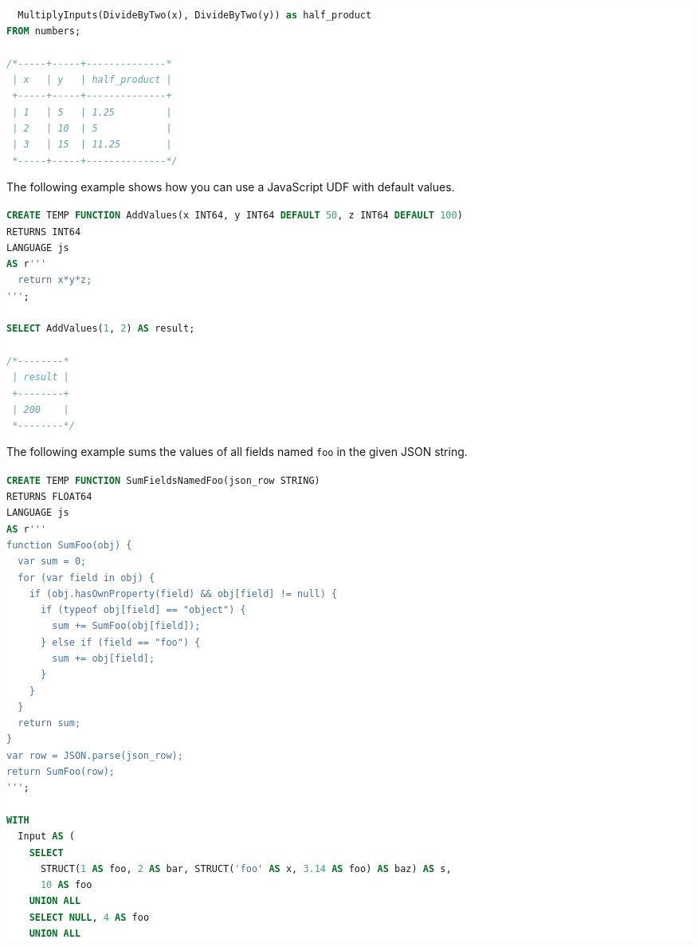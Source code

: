 ```sql
  MultiplyInputs(DivideByTwo(x), DivideByTwo(y)) as half_product
FROM numbers;

/*-----+-----+--------------*
 | x   | y   | half_product |
 +-----+-----+--------------+
 | 1   | 5   | 1.25         |
 | 2   | 10  | 5            |
 | 3   | 15  | 11.25        |
 *-----+-----+--------------*/
```

The following example shows how you can use a JavaScript UDF with
default values.

```sql
CREATE TEMP FUNCTION AddValues(x INT64, y INT64 DEFAULT 50, z INT64 DEFAULT 100)
RETURNS INT64
LANGUAGE js
AS r'''
  return x*y*z;
''';

SELECT AddValues(1, 2) AS result;

/*--------*
 | result |
 +--------+
 | 200    |
 *--------*/
```

[quoted-literals]: https://github.com/google/zetasql/blob/master/docs/lexical.md#string_and_bytes_literals

The following example sums the values of all
fields named `foo` in the given JSON string.

```sql
CREATE TEMP FUNCTION SumFieldsNamedFoo(json_row STRING)
RETURNS FLOAT64
LANGUAGE js
AS r'''
function SumFoo(obj) {
  var sum = 0;
  for (var field in obj) {
    if (obj.hasOwnProperty(field) && obj[field] != null) {
      if (typeof obj[field] == "object") {
        sum += SumFoo(obj[field]);
      } else if (field == "foo") {
        sum += obj[field];
      }
    }
  }
  return sum;
}
var row = JSON.parse(json_row);
return SumFoo(row);
''';

WITH
  Input AS (
    SELECT
      STRUCT(1 AS foo, 2 AS bar, STRUCT('foo' AS x, 3.14 AS foo) AS baz) AS s,
      10 AS foo
    UNION ALL
    SELECT NULL, 4 AS foo
    UNION ALL
```

[quoted-literals]: https://github.com/google/zetasql/blob/master/docs/lexical.md#quoted_literals
[modules]: https://github.com/google/zetasql/blob/master/docs/modules.md
[quoted-literals]: https://github.com/google/zetasql/blob/master/docs/lexical.md#quoted_literals
[modules]: https://github.com/google/zetasql/blob/master/docs/modules.md
[quoted-literals]: https://github.com/google/zetasql/blob/master/docs/lexical.md#quoted_literals
[modules]: https://github.com/google/zetasql/blob/master/docs/modules.md
[javascript-types]: https://developer.mozilla.org/en-US/docs/Web/JavaScript/Reference/Global_Objects
[templated-parameters]: #templated_function_parameters
[javascript-data-types]: #javascript_udf_data_types
[data-types]: https://github.com/google/zetasql/blob/master/docs/data-types.md
[function-calls]: https://github.com/google/zetasql/blob/master/docs/functions-reference.md
[quoted-literals]: https://github.com/google/zetasql/blob/master/docs/lexical.md#quoted_literals
[escape-sequences]: https://github.com/google/zetasql/blob/master/docs/lexical.md#escape_sequences